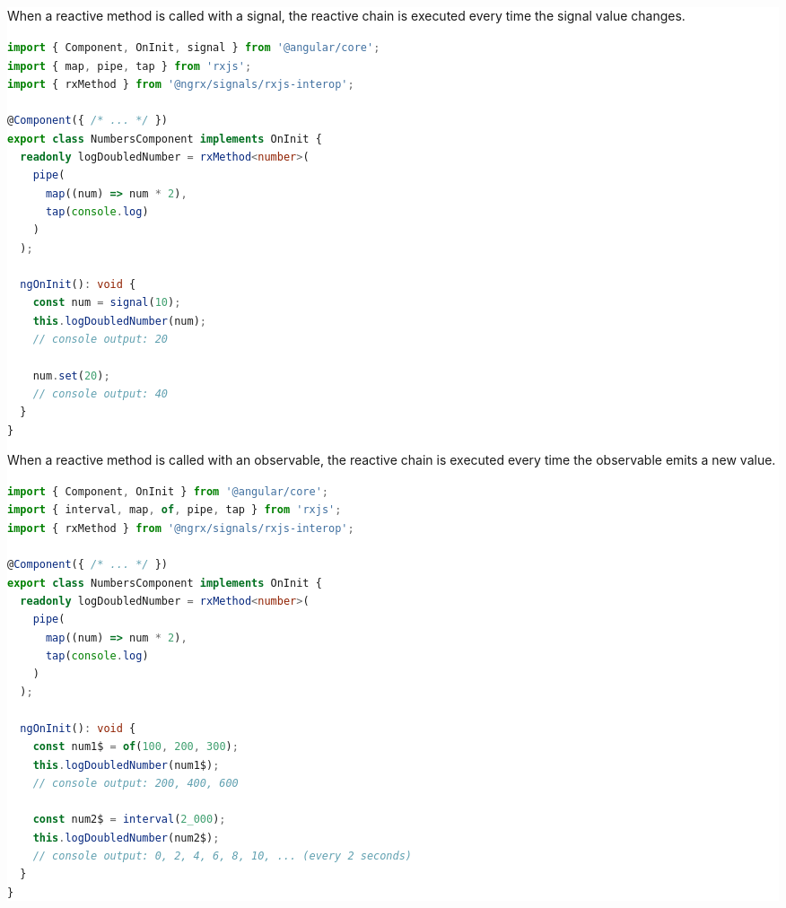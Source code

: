 When a reactive method is called with a signal, the reactive chain is executed every time the signal value changes.

```ts
import { Component, OnInit, signal } from '@angular/core';
import { map, pipe, tap } from 'rxjs';
import { rxMethod } from '@ngrx/signals/rxjs-interop';

@Component({ /* ... */ })
export class NumbersComponent implements OnInit {
  readonly logDoubledNumber = rxMethod<number>(
    pipe(
      map((num) => num * 2),
      tap(console.log)
    )
  );

  ngOnInit(): void {
    const num = signal(10);
    this.logDoubledNumber(num);
    // console output: 20

    num.set(20);
    // console output: 40
  }
}
```

When a reactive method is called with an observable, the reactive chain is executed every time the observable emits a new value.

```ts
import { Component, OnInit } from '@angular/core';
import { interval, map, of, pipe, tap } from 'rxjs';
import { rxMethod } from '@ngrx/signals/rxjs-interop';

@Component({ /* ... */ })
export class NumbersComponent implements OnInit {
  readonly logDoubledNumber = rxMethod<number>(
    pipe(
      map((num) => num * 2),
      tap(console.log)
    )
  );

  ngOnInit(): void {
    const num1$ = of(100, 200, 300);
    this.logDoubledNumber(num1$);
    // console output: 200, 400, 600

    const num2$ = interval(2_000);
    this.logDoubledNumber(num2$);
    // console output: 0, 2, 4, 6, 8, 10, ... (every 2 seconds)
  }
}
```
